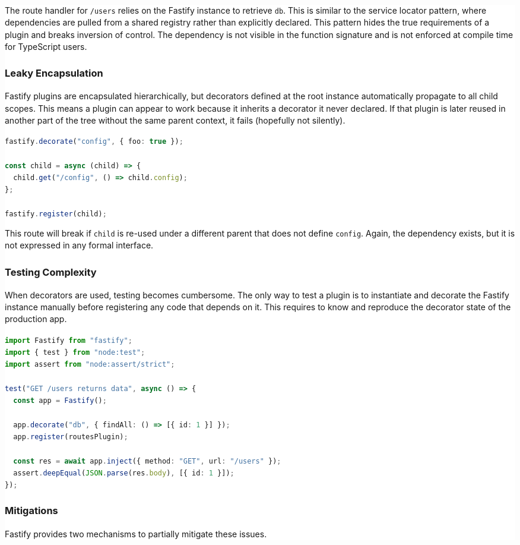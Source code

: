 The route handler for `/users` relies on the Fastify instance to retrieve `db`.
This is similar to the service locator pattern, where dependencies are pulled from a shared registry rather than explicitly declared.
This pattern hides the true requirements of a plugin and breaks inversion of control.
The dependency is not visible in the function signature and is not enforced at compile time for TypeScript users.

### Leaky Encapsulation

Fastify plugins are encapsulated hierarchically, but decorators defined at the root instance automatically propagate to all child scopes.
This means a plugin can appear to work because it inherits a decorator it never declared.
If that plugin is later reused in another part of the tree without the same parent context, it fails (hopefully not silently).

```ts
fastify.decorate("config", { foo: true });

const child = async (child) => {
  child.get("/config", () => child.config);
};

fastify.register(child);
```

This route will break if `child` is re-used under a different parent that does not define `config`.
Again, the dependency exists, but it is not expressed in any formal interface.

### Testing Complexity

When decorators are used, testing becomes cumbersome.
The only way to test a plugin is to instantiate and decorate the Fastify instance manually before registering any code that depends on it.
This requires to know and reproduce the decorator state of the production app.

```ts
import Fastify from "fastify";
import { test } from "node:test";
import assert from "node:assert/strict";

test("GET /users returns data", async () => {
  const app = Fastify();

  app.decorate("db", { findAll: () => [{ id: 1 }] });
  app.register(routesPlugin);

  const res = await app.inject({ method: "GET", url: "/users" });
  assert.deepEqual(JSON.parse(res.body), [{ id: 1 }]);
});
```

### Mitigations

Fastify provides two mechanisms to partially mitigate these issues.
